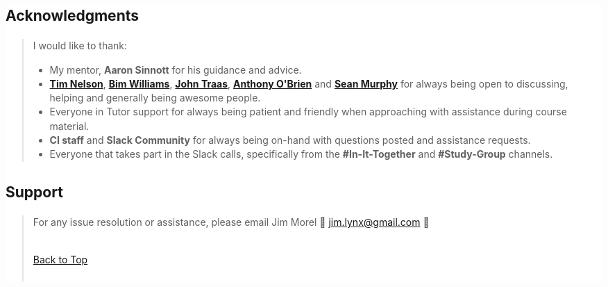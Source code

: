 ## Acknowledgments
>
> I would like to thank:
>
> - My mentor, **Aaron Sinnott** for his guidance and advice.
> - **[Tim Nelson](https://github.com/TravelTimN)**, **[Bim Williams](https://github.com/mrbim)**, **[John Traas](https://github.com/Jays-T)**, **[Anthony O'Brien](https://github.com/auxfuse)** and **[Sean Murphy](https://github.com/nazarja)** for always being open to discussing, helping and generally being awesome people.
> - Everyone in Tutor support for always being patient and friendly when approaching with assistance during course material.
> - **CI staff** and **Slack Community** for always being on-hand with questions posted and assistance requests.
> - Everyone that takes part in the Slack calls, specifically from the **#In-It-Together** and **#Study-Group** channels.

## Support

> For any issue resolution or assistance, please email  Jim Morel :e-mail: jim.lynx@gmail.com :e-mail:
>
> &nbsp;  
> [Back to Top](#table-of-contents)  
> &nbsp;
